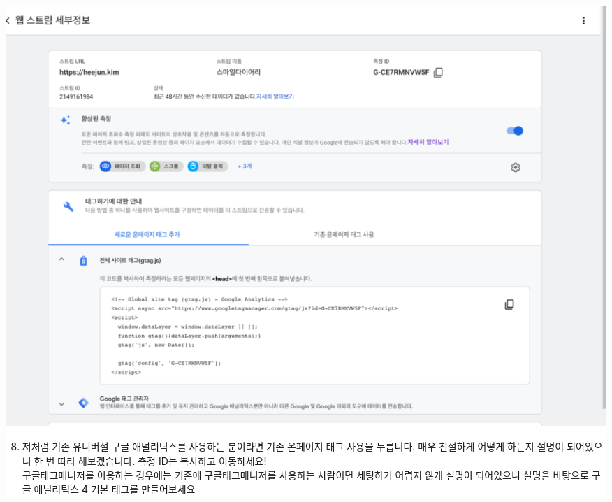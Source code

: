    ![구글 애널리틱스 4 세팅 7단계](/images/posts/07/google_analytics_four_setting_step7.png)

8. 저처럼 기존 유니버설 구글 애널리틱스를 사용하는 분이라면 기존 온페이지 태그 사용을 누릅니다. 매우 친절하게 어떻게 하는지 설명이 되어있으니 한 번 따라 해보겠습니다. 측정 ID는 복사하고 이동하세요!<br>
   구글태그매니저를 이용하는 경우에는 기존에 구글태그매니저를 사용하는 사람이면 세팅하기 어렵지 않게 설명이 되어있으니 설명을 바탕으로 구글 애널리틱스 4 기본 태그를 만들어보세요
